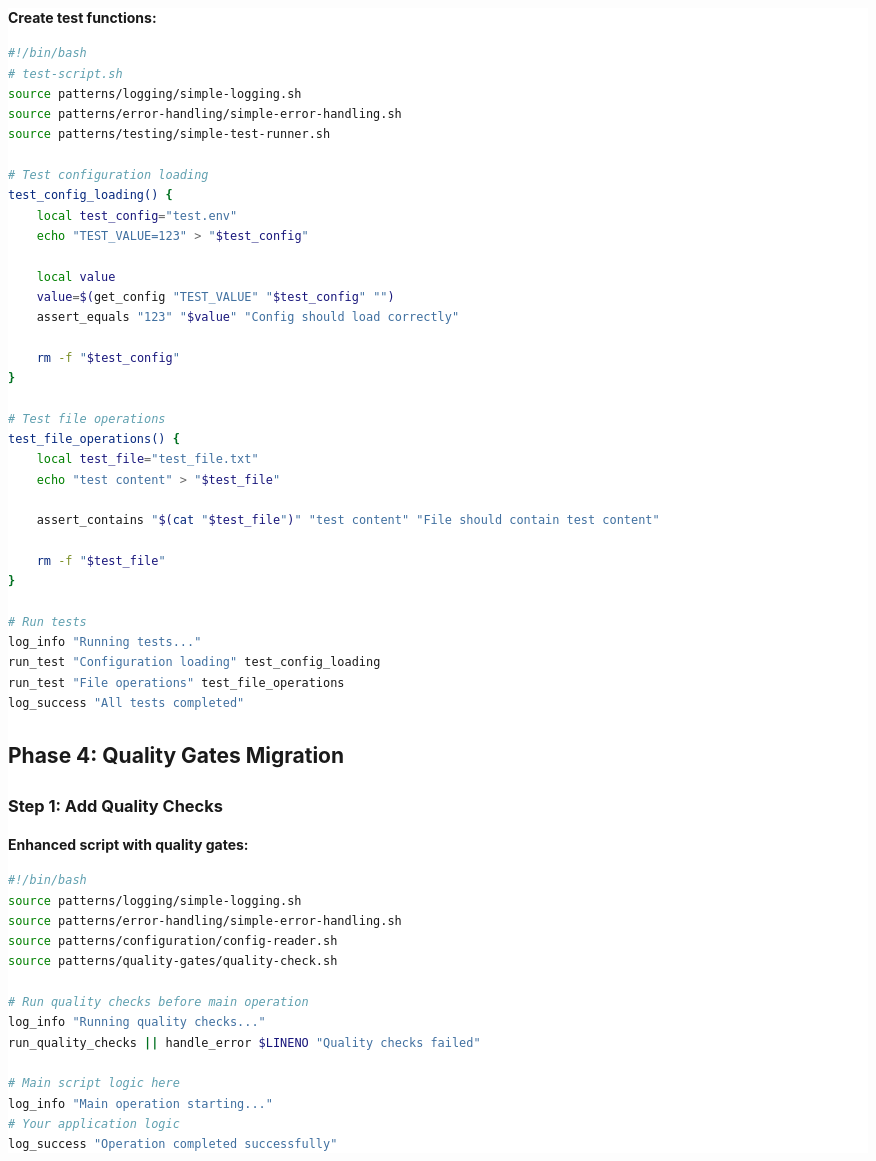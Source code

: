 **Create test functions:**
```bash
#!/bin/bash
# test-script.sh
source patterns/logging/simple-logging.sh
source patterns/error-handling/simple-error-handling.sh
source patterns/testing/simple-test-runner.sh

# Test configuration loading
test_config_loading() {
    local test_config="test.env"
    echo "TEST_VALUE=123" > "$test_config"
    
    local value
    value=$(get_config "TEST_VALUE" "$test_config" "")
    assert_equals "123" "$value" "Config should load correctly"
    
    rm -f "$test_config"
}

# Test file operations
test_file_operations() {
    local test_file="test_file.txt"
    echo "test content" > "$test_file"
    
    assert_contains "$(cat "$test_file")" "test content" "File should contain test content"
    
    rm -f "$test_file"
}

# Run tests
log_info "Running tests..."
run_test "Configuration loading" test_config_loading
run_test "File operations" test_file_operations
log_success "All tests completed"
```

## Phase 4: Quality Gates Migration

### Step 1: Add Quality Checks

**Enhanced script with quality gates:**
```bash
#!/bin/bash
source patterns/logging/simple-logging.sh
source patterns/error-handling/simple-error-handling.sh
source patterns/configuration/config-reader.sh
source patterns/quality-gates/quality-check.sh

# Run quality checks before main operation
log_info "Running quality checks..."
run_quality_checks || handle_error $LINENO "Quality checks failed"

# Main script logic here
log_info "Main operation starting..."
# Your application logic
log_success "Operation completed successfully"
```
